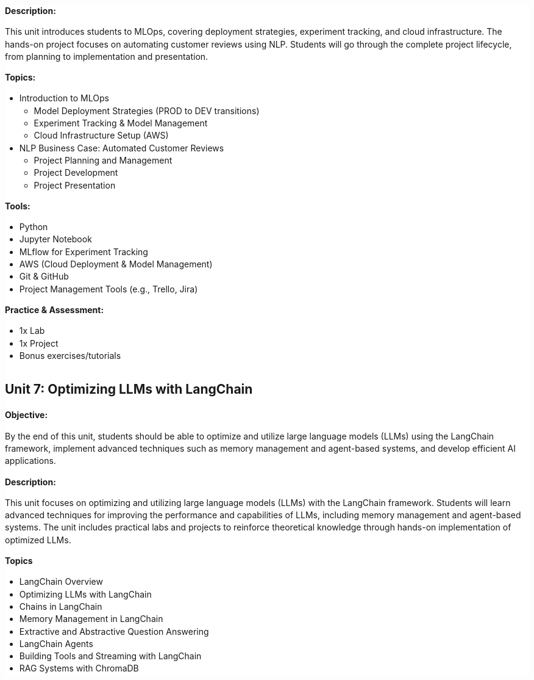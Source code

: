 **Description:**

This unit introduces students to MLOps, covering deployment strategies, experiment tracking, and cloud infrastructure. The hands-on project focuses on automating customer reviews using NLP. Students will go through the complete project lifecycle, from planning to implementation and presentation.

**Topics:**

- Introduction to MLOps  
  - Model Deployment Strategies (PROD to DEV transitions)  
  - Experiment Tracking & Model Management  
  - Cloud Infrastructure Setup (AWS)  
- NLP Business Case: Automated Customer Reviews  
  - Project Planning and Management  
  - Project Development  
  - Project Presentation

**Tools:**

- Python  
- Jupyter Notebook  
- MLflow for Experiment Tracking  
- AWS (Cloud Deployment & Model Management)  
- Git & GitHub  
- Project Management Tools (e.g., Trello, Jira)

**Practice & Assessment:**

* 1x Lab  
* 1x Project  
* Bonus exercises/tutorials

## **Unit 7: Optimizing LLMs with LangChain**

**Objective:**

By the end of this unit, students should be able to optimize and utilize large language models (LLMs) using the LangChain framework, implement advanced techniques such as memory management and agent-based systems, and develop efficient AI applications.

**Description:**

This unit focuses on optimizing and utilizing large language models (LLMs) with the LangChain framework. Students will learn advanced techniques for improving the performance and capabilities of LLMs, including memory management and agent-based systems. The unit includes practical labs and projects to reinforce theoretical knowledge through hands-on implementation of optimized LLMs.

**Topics**

- LangChain Overview  
- Optimizing LLMs with LangChain  
- Chains in LangChain  
- Memory Management in LangChain  
- Extractive and Abstractive Question Answering  
- LangChain Agents  
- Building Tools and Streaming with LangChain  
- RAG Systems with ChromaDB
